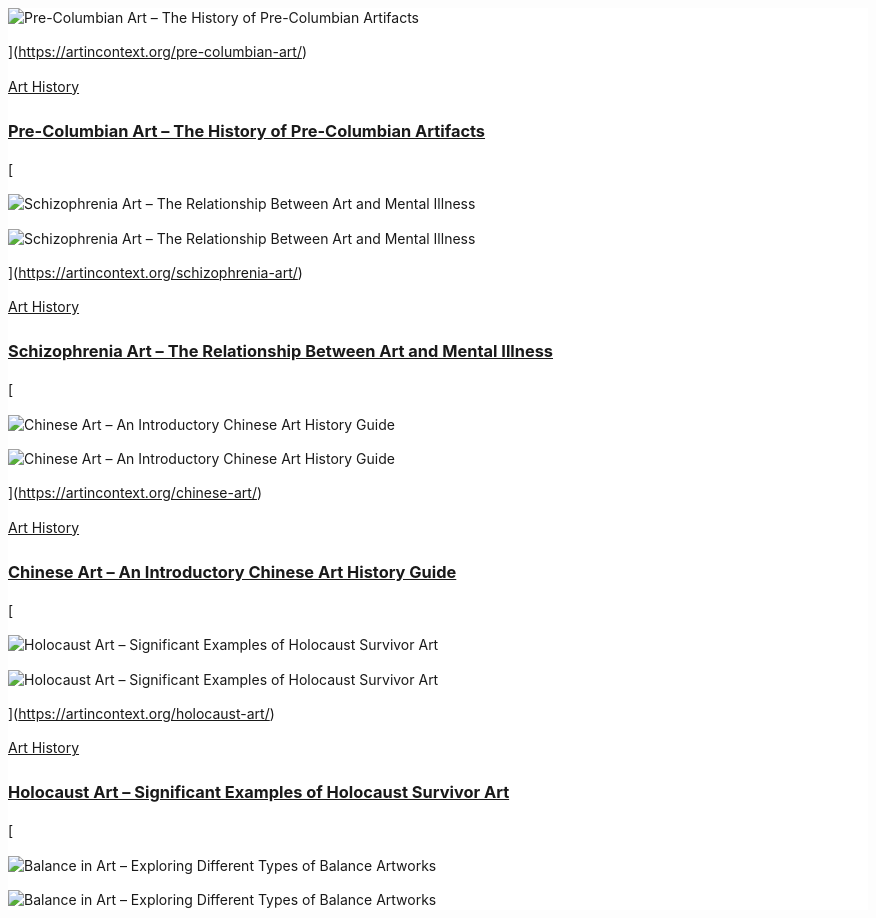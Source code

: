 ![Pre-Columbian Art – The History of Pre-Columbian Artifacts](https://artincontext.org/generative-art/data:image/svg+xml,%3Csvg%20xmlns=%22http://www.w3.org/2000/svg%22%20viewBox=%220%200%20768%20512%22%3E%3C/svg%3E)

](https://artincontext.org/pre-columbian-art/)

[Art History](https://artincontext.org/art-history/)

### [Pre-Columbian Art – The History of Pre-Columbian Artifacts](https://artincontext.org/pre-columbian-art/)

[

![Schizophrenia Art – The Relationship Between Art and Mental Illness](https://artincontext.org/wp-content/uploads/2021/02/Schizophrenia-Art-768x512.jpg)

![Schizophrenia Art – The Relationship Between Art and Mental Illness](https://artincontext.org/generative-art/data:image/svg+xml,%3Csvg%20xmlns=%22http://www.w3.org/2000/svg%22%20viewBox=%220%200%20768%20512%22%3E%3C/svg%3E)

](https://artincontext.org/schizophrenia-art/)

[Art History](https://artincontext.org/art-history/)

### [Schizophrenia Art – The Relationship Between Art and Mental Illness](https://artincontext.org/schizophrenia-art/)

[

![Chinese Art – An Introductory Chinese Art History Guide](https://artincontext.org/wp-content/uploads/2021/08/Chinese-Art-768x512.jpg)

![Chinese Art – An Introductory Chinese Art History Guide](https://artincontext.org/generative-art/data:image/svg+xml,%3Csvg%20xmlns=%22http://www.w3.org/2000/svg%22%20viewBox=%220%200%20768%20512%22%3E%3C/svg%3E)

](https://artincontext.org/chinese-art/)

[Art History](https://artincontext.org/art-history/)

### [Chinese Art – An Introductory Chinese Art History Guide](https://artincontext.org/chinese-art/)

[

![Holocaust Art – Significant Examples of Holocaust Survivor Art](https://artincontext.org/wp-content/uploads/2022/07/Holocaust-Art-768x512.jpg)

![Holocaust Art – Significant Examples of Holocaust Survivor Art](https://artincontext.org/generative-art/data:image/svg+xml,%3Csvg%20xmlns=%22http://www.w3.org/2000/svg%22%20viewBox=%220%200%20768%20512%22%3E%3C/svg%3E)

](https://artincontext.org/holocaust-art/)

[Art History](https://artincontext.org/art-history/)

### [Holocaust Art – Significant Examples of Holocaust Survivor Art](https://artincontext.org/holocaust-art/)

[

![Balance in Art – Exploring Different Types of Balance Artworks](https://artincontext.org/wp-content/uploads/2022/03/Balance-in-Art-768x512.jpg)

![Balance in Art – Exploring Different Types of Balance Artworks](https://artincontext.org/generative-art/data:image/svg+xml,%3Csvg%20xmlns=%22http://www.w3.org/2000/svg%22%20viewBox=%220%200%20768%20512%22%3E%3C/svg%3E)
